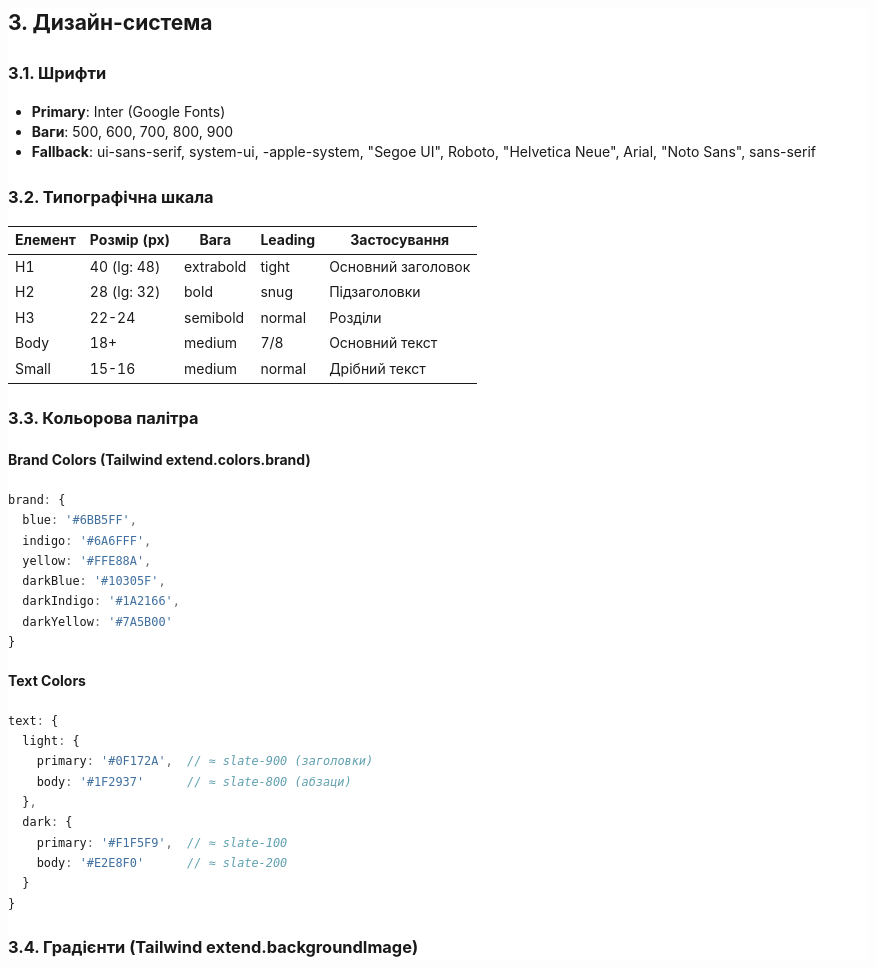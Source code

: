 ## 3. Дизайн-система

### 3.1. Шрифти
- **Primary**: Inter (Google Fonts)
- **Ваги**: 500, 600, 700, 800, 900
- **Fallback**: ui-sans-serif, system-ui, -apple-system, "Segoe UI", Roboto, "Helvetica Neue", Arial, "Noto Sans", sans-serif

### 3.2. Типографічна шкала

| Елемент | Розмір (px) | Вага | Leading | Застосування |
|---------|-------------|------|---------|--------------|
| H1      | 40 (lg: 48) | extrabold | tight | Основний заголовок |
| H2      | 28 (lg: 32) | bold | snug | Підзаголовки |
| H3      | 22-24       | semibold | normal | Розділи |
| Body    | 18+         | medium | 7/8 | Основний текст |
| Small   | 15-16       | medium | normal | Дрібний текст |

### 3.3. Кольорова палітра

#### Brand Colors (Tailwind extend.colors.brand)
```typescript
brand: {
  blue: '#6BB5FF',
  indigo: '#6A6FFF', 
  yellow: '#FFE88A',
  darkBlue: '#10305F',
  darkIndigo: '#1A2166',
  darkYellow: '#7A5B00'
}
```

#### Text Colors
```typescript
text: {
  light: {
    primary: '#0F172A',  // ≈ slate-900 (заголовки)
    body: '#1F2937'      // ≈ slate-800 (абзаци)
  },
  dark: {
    primary: '#F1F5F9',  // ≈ slate-100
    body: '#E2E8F0'      // ≈ slate-200
  }
}
```

### 3.4. Градієнти (Tailwind extend.backgroundImage)
